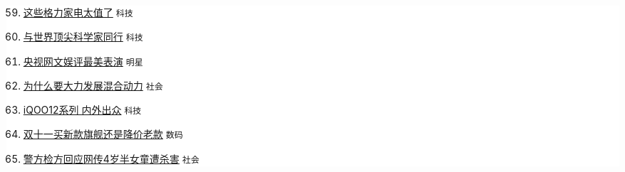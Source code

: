 59. [这些格力家电太值了](https://m.weibo.cn/search?containerid=100103type%3D1%26t%3D10%26q%3D%23%E8%BF%99%E4%BA%9B%E6%A0%BC%E5%8A%9B%E5%AE%B6%E7%94%B5%E5%A4%AA%E5%80%BC%E4%BA%86%23&stream_entry_id=31&isnewpage=1&extparam=seat%3D1%26adid%3D210759%26cate%3D5001%26band_rank%3D4%26dgr%3D0%26filter_type%3Drealtimehot%26lcate%3D5001%26stream_entry_id%3D31%26topic_ad%3D1%26pos%3D3%26c_type%3D31%26q%3D%2523%25E8%25BF%2599%25E4%25BA%259B%25E6%25A0%25BC%25E5%258A%259B%25E5%25AE%25B6%25E7%2594%25B5%25E5%25A4%25AA%25E5%2580%25BC%25E4%25BA%2586%2523%26is_ad_pos%3D1%26display_time%3D1699338276%26pre_seqid%3D1699338276507030013172) `科技` 

60. [与世界顶尖科学家同行](https://m.weibo.cn/search?containerid=100103type%3D1%26t%3D10%26q%3D%23%E4%B8%8E%E4%B8%96%E7%95%8C%E9%A1%B6%E5%B0%96%E7%A7%91%E5%AD%A6%E5%AE%B6%E5%90%8C%E8%A1%8C%23&stream_entry_id=31&isnewpage=1&extparam=seat%3D1%26adid%3D210828%26cate%3D5001%26band_rank%3D7%26dgr%3D0%26filter_type%3Drealtimehot%26stream_entry_id%3D31%26pos%3D7%26lcate%3D5001%26c_type%3D31%26q%3D%2523%25E4%25B8%258E%25E4%25B8%2596%25E7%2595%258C%25E9%25A1%25B6%25E5%25B0%2596%25E7%25A7%2591%25E5%25AD%25A6%25E5%25AE%25B6%25E5%2590%258C%25E8%25A1%258C%2523%26is_ad_pos%3D1%26display_time%3D1699338276%26pre_seqid%3D1699338276507030013172) `科技` 

61. [央视网文娱评最美表演](https://m.weibo.cn/search?containerid=100103type%3D1%26t%3D10%26q%3D%23%E5%A4%AE%E8%A7%86%E7%BD%91%E6%96%87%E5%A8%B1%E8%AF%84%E6%9C%80%E7%BE%8E%E8%A1%A8%E6%BC%94%23&stream_entry_id=31&isnewpage=1&extparam=seat%3D1%26cate%3D5001%26band_rank%3D50%26realpos%3D50%26flag%3D1%26filter_type%3Drealtimehot%26stream_entry_id%3D31%26dgr%3D0%26pos%3D51%26lcate%3D5001%26q%3D%2523%25E5%25A4%25AE%25E8%25A7%2586%25E7%25BD%2591%25E6%2596%2587%25E5%25A8%25B1%25E8%25AF%2584%25E6%259C%2580%25E7%25BE%258E%25E8%25A1%25A8%25E6%25BC%2594%2523%26c_type%3D31%26display_time%3D1699338276%26pre_seqid%3D1699338276507030013172) `明星` 

62. [为什么要大力发展混合动力](https://m.weibo.cn/search?containerid=100103type%3D1%26t%3D10%26q%3D%23%E4%B8%BA%E4%BB%80%E4%B9%88%E8%A6%81%E5%A4%A7%E5%8A%9B%E5%8F%91%E5%B1%95%E6%B7%B7%E5%90%88%E5%8A%A8%E5%8A%9B%23&stream_entry_id=31&isnewpage=1&extparam=seat%3D1%26adid%3D210152%26band_rank%3D4%26is_ad_pos%3D1%26dgr%3D0%26topic_ad%3D1%26lcate%3D5001%26filter_type%3Drealtimehot%26cate%3D5001%26c_type%3D31%26q%3D%2523%25E4%25B8%25BA%25E4%25BB%2580%25E4%25B9%2588%25E8%25A6%2581%25E5%25A4%25A7%25E5%258A%259B%25E5%258F%2591%25E5%25B1%2595%25E6%25B7%25B7%25E5%2590%2588%25E5%258A%25A8%25E5%258A%259B%2523%26stream_entry_id%3D31%26pos%3D3%26display_time%3D1699338223%26pre_seqid%3D169933822329900566233) `社会` 

63. [iQOO12系列 内外出众](https://m.weibo.cn/search?containerid=100103type%3D1%26t%3D10%26q%3D%23iQOO12%E7%B3%BB%E5%88%97+%E5%86%85%E5%A4%96%E5%87%BA%E4%BC%97%23&stream_entry_id=31&isnewpage=1&extparam=seat%3D1%26adid%3D210732%26band_rank%3D4%26is_ad_pos%3D1%26dgr%3D0%26topic_ad%3D1%26lcate%3D5001%26filter_type%3Drealtimehot%26cate%3D5001%26c_type%3D31%26q%3D%2523iQOO12%25E7%25B3%25BB%25E5%2588%2597%2520%25E5%2586%2585%25E5%25A4%2596%25E5%2587%25BA%25E4%25BC%2597%2523%26stream_entry_id%3D31%26pos%3D3%26display_time%3D1699334527%26pre_seqid%3D1699334527075030010142) `科技` 

64. [双十一买新款旗舰还是降价老款](https://m.weibo.cn/search?containerid=100103type%3D1%26t%3D10%26q%3D%23%E5%8F%8C%E5%8D%81%E4%B8%80%E4%B9%B0%E6%96%B0%E6%AC%BE%E6%97%97%E8%88%B0%E8%BF%98%E6%98%AF%E9%99%8D%E4%BB%B7%E8%80%81%E6%AC%BE%23&stream_entry_id=31&isnewpage=1&extparam=seat%3D1%26adid%3D210829%26band_rank%3D7%26is_ad_pos%3D1%26c_type%3D31%26lcate%3D5001%26filter_type%3Drealtimehot%26cate%3D5001%26dgr%3D0%26q%3D%2523%25E5%258F%258C%25E5%258D%2581%25E4%25B8%2580%25E4%25B9%25B0%25E6%2596%25B0%25E6%25AC%25BE%25E6%2597%2597%25E8%2588%25B0%25E8%25BF%2598%25E6%2598%25AF%25E9%2599%258D%25E4%25BB%25B7%25E8%2580%2581%25E6%25AC%25BE%2523%26stream_entry_id%3D31%26pos%3D7%26display_time%3D1699334527%26pre_seqid%3D1699334527075030010142) `数码` 

65. [警方检方回应网传4岁半女童遭杀害](https://m.weibo.cn/search?containerid=100103type%3D1%26t%3D10%26q%3D%23%E8%AD%A6%E6%96%B9%E6%A3%80%E6%96%B9%E5%9B%9E%E5%BA%94%E7%BD%91%E4%BC%A04%E5%B2%81%E5%8D%8A%E5%A5%B3%E7%AB%A5%E9%81%AD%E6%9D%80%E5%AE%B3%23&stream_entry_id=31&isnewpage=1&extparam=seat%3D1%26band_rank%3D15%26realpos%3D15%26dgr%3D0%26flag%3D0%26lcate%3D5001%26filter_type%3Drealtimehot%26cate%3D5001%26c_type%3D31%26q%3D%2523%25E8%25AD%25A6%25E6%2596%25B9%25E6%25A3%2580%25E6%2596%25B9%25E5%259B%259E%25E5%25BA%2594%25E7%25BD%2591%25E4%25BC%25A04%25E5%25B2%2581%25E5%258D%258A%25E5%25A5%25B3%25E7%25AB%25A5%25E9%2581%25AD%25E6%259D%2580%25E5%25AE%25B3%2523%26stream_entry_id%3D31%26pos%3D16%26display_time%3D1699334527%26pre_seqid%3D1699334527075030010142) `社会` 
